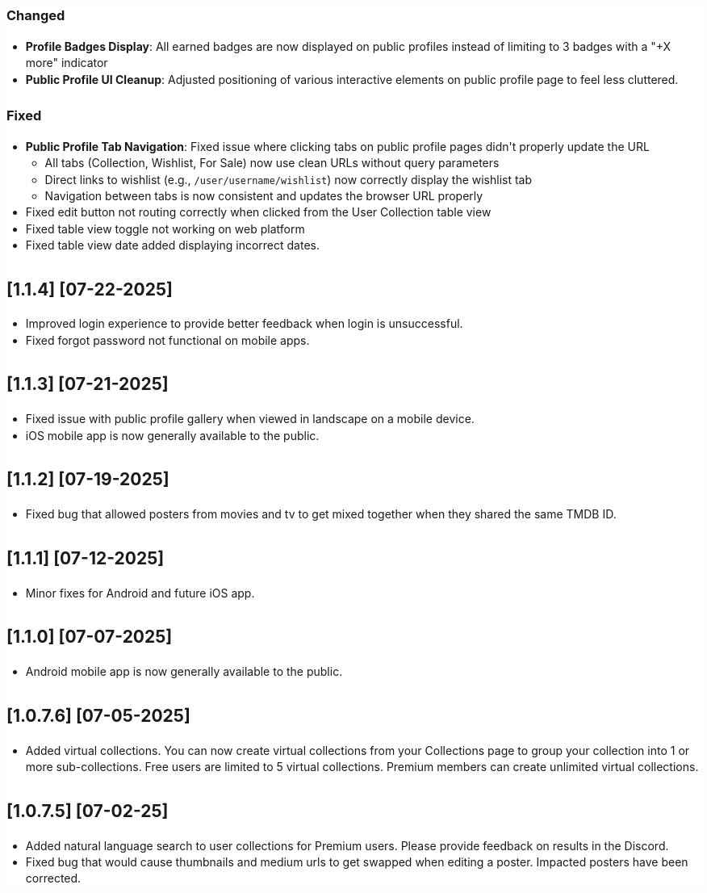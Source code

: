 ### Changed
- **Profile Badges Display**: All earned badges are now displayed on public profiles instead of limiting to 3 badges with a "+X more" indicator
- **Public Profile UI Cleanup**: Adjusted positioning of various interactive elements on public profile page to feel less cluttered.

### Fixed
- **Public Profile Tab Navigation**: Fixed issue where clicking tabs on public profile pages didn't properly update the URL
  - All tabs (Collection, Wishlist, For Sale) now use clean URLs without query parameters
  - Direct links to wishlist (e.g., `/user/username/wishlist`) now correctly display the wishlist tab
  - Navigation between tabs is now consistent and updates the browser URL properly
- Fixed edit button not routing correctly when clicked from the User Collection table view
- Fixed table view toggle not working on web platform
- Fixed table view date added displaying incorrect dates.

## [1.1.4] [07-22-2025]

- Improved login experience to provide better feedback when login is unsuccessful. 
- Fixed forgot password not functional on mobile apps.

## [1.1.3] [07-21-2025]

- Fixed issue with public profile gallery when viewed in landscape on a mobile device.
- iOS mobile app is now generally available to the public.

## [1.1.2] [07-19-2025]

- Fixed bug that allowed posters from movies and tv to get mixed together when they shared the same TMDB ID.

## [1.1.1] [07-12-2025]

- Minor fixes for Android and future iOS app.

## [1.1.0] [07-07-2025]

- Android mobile app is now generally available to the public. 

## [1.0.7.6] [07-05-2025]

- Added virtual collections. You can now create virtual collections from your Collections page to group your collection into 1 or more sub-collections. Free users are limited to 5 virtual collections. Premium members can create unlimited virtual collections. 

## [1.0.7.5] [07-02-25]

- Added natural language search to user collections for Premium users. Please provide feedback on results in the Discord.
- Fixed bug that would cause thumbnails and medium urls to get swapped when editing a poster. Impacted posters have been corrected.
